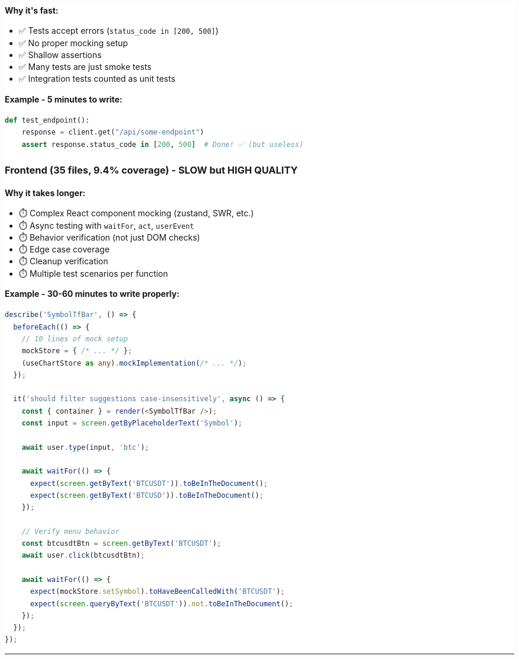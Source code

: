 **Why it's fast:**
- ✅ Tests accept errors (`status_code in [200, 500]`)
- ✅ No proper mocking setup
- ✅ Shallow assertions
- ✅ Many tests are just smoke tests
- ✅ Integration tests counted as unit tests

**Example - 5 minutes to write:**
```python
def test_endpoint():
    response = client.get("/api/some-endpoint")
    assert response.status_code in [200, 500]  # Done! ✅ (but useless)
```

### Frontend (35 files, 9.4% coverage) - SLOW but HIGH QUALITY

**Why it takes longer:**
- ⏱️ Complex React component mocking (zustand, SWR, etc.)
- ⏱️ Async testing with `waitFor`, `act`, `userEvent`
- ⏱️ Behavior verification (not just DOM checks)
- ⏱️ Edge case coverage
- ⏱️ Cleanup verification
- ⏱️ Multiple test scenarios per function

**Example - 30-60 minutes to write properly:**
```typescript
describe('SymbolTfBar', () => {
  beforeEach(() => {
    // 10 lines of mock setup
    mockStore = { /* ... */ };
    (useChartStore as any).mockImplementation(/* ... */);
  });

  it('should filter suggestions case-insensitively', async () => {
    const { container } = render(<SymbolTfBar />);
    const input = screen.getByPlaceholderText('Symbol');

    await user.type(input, 'btc');

    await waitFor(() => {
      expect(screen.getByText('BTCUSDT')).toBeInTheDocument();
      expect(screen.getByText('BTCUSD')).toBeInTheDocument();
    });

    // Verify menu behavior
    const btcusdtBtn = screen.getByText('BTCUSDT');
    await user.click(btcusdtBtn);

    await waitFor(() => {
      expect(mockStore.setSymbol).toHaveBeenCalledWith('BTCUSDT');
      expect(screen.queryByText('BTCUSDT')).not.toBeInTheDocument();
    });
  });
});
```

---